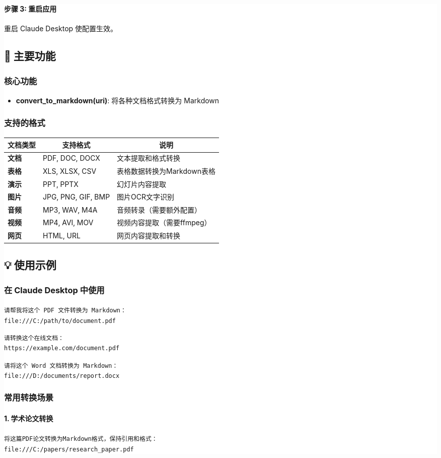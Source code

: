 #### 步骤 3: 重启应用

重启 Claude Desktop 使配置生效。

## 🔧 主要功能

### 核心功能

- **convert_to_markdown(uri)**: 将各种文档格式转换为 Markdown

### 支持的格式

| 文档类型 | 支持格式           | 说明                       |
| -------- | ------------------ | -------------------------- |
| **文档** | PDF, DOC, DOCX     | 文本提取和格式转换         |
| **表格** | XLS, XLSX, CSV     | 表格数据转换为Markdown表格 |
| **演示** | PPT, PPTX          | 幻灯片内容提取             |
| **图片** | JPG, PNG, GIF, BMP | 图片OCR文字识别            |
| **音频** | MP3, WAV, M4A      | 音频转录（需要额外配置）   |
| **视频** | MP4, AVI, MOV      | 视频内容提取（需要ffmpeg） |
| **网页** | HTML, URL          | 网页内容提取和转换         |

## 💡 使用示例

### 在 Claude Desktop 中使用

```
请帮我将这个 PDF 文件转换为 Markdown：
file:///C:/path/to/document.pdf
```

```
请转换这个在线文档：
https://example.com/document.pdf
```

```
请将这个 Word 文档转换为 Markdown：
file:///D:/documents/report.docx
```

### 常用转换场景

#### 1. 学术论文转换

```
将这篇PDF论文转换为Markdown格式，保持引用和格式：
file:///C:/papers/research_paper.pdf
```
